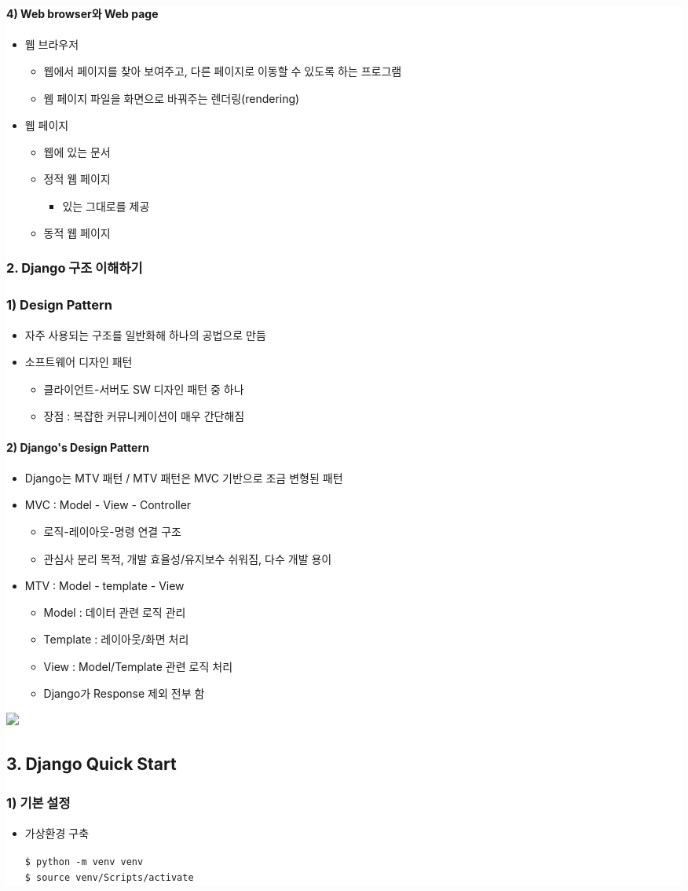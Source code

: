 #### 4) Web browser와 Web page

- 웹 브라우저
  
  - 웹에서 페이지를 찾아 보여주고, 다른 페이지로 이동할 수 있도록 하는 프로그램
  
  - 웹 페이지 파일을 화면으로 바꿔주는 렌더링(rendering)

- 웹 페이지
  
  - 웹에 있는 문서
  
  - 정적 웹 페이지
    
    - 있는 그대로를 제공
  
  - 동적 웹 페이지

### 2. Django 구조 이해하기

### 1) Design Pattern

- 자주 사용되는 구조를 일반화해 하나의 공법으로 만듬

- 소프트웨어 디자인 패턴
  
  - 클라이언트-서버도 SW 디자인 패턴 중 하나
  
  - 장점 : 복잡한 커뮤니케이션이 매우 간단해짐

#### 2) Django's Design Pattern

- Django는 MTV 패턴 / MTV 패턴은 MVC 기반으로 조금 변형된 패턴

- MVC : Model - View - Controller
  
  - 로직-레이아웃-명령 연결 구조
  
  - 관심사 분리 목적, 개발 효율성/유지보수 쉬워짐, 다수 개발 용이

- MTV : Model - template - View
  
  - Model : 데이터 관련 로직 관리
  
  - Template : 레이아웃/화면 처리
  
  - View : Model/Template 관련 로직 처리
  
  - Django가 Response 제외 전부 함

![](C:\Users\SSAFY\AppData\Roaming\marktext\images\2022-08-30-10-24-25-image.png)

## 3. Django Quick Start

### 1) 기본 설정

- 가상환경 구축
  
  ```git
  $ python -m venv venv
  $ source venv/Scripts/activate
  ```
